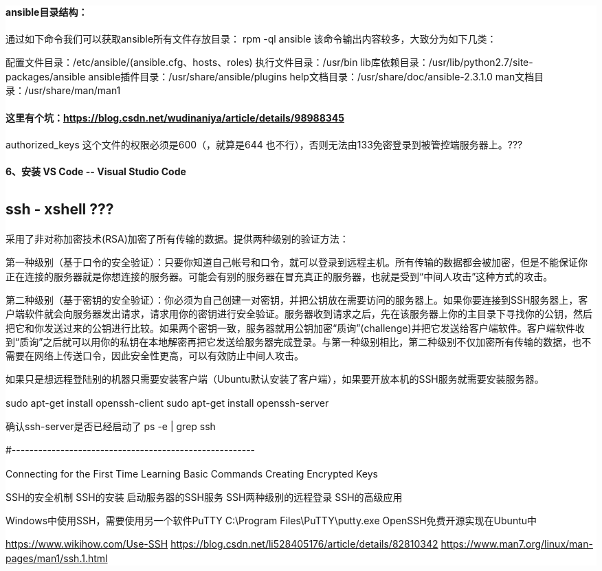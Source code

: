 #### ansible目录结构：

通过如下命令我们可以获取ansible所有文件存放目录：
rpm -ql ansible
该命令输出内容较多，大致分为如下几类：

配置文件目录：/etc/ansible/(ansible.cfg、hosts、roles)
执行文件目录：/usr/bin
lib库依赖目录：/usr/lib/python2.7/site-packages/ansible
ansible插件目录：/usr/share/ansible/plugins
help文档目录：/usr/share/doc/ansible-2.3.1.0
man文档目录：/usr/share/man/man1

#### 这里有个坑：https://blog.csdn.net/wudinaniya/article/details/98988345
authorized_keys 这个文件的权限必须是600（，就算是644 也不行），否则无法由133免密登录到被管控端服务器上。???

#### 6、安装 VS Code -- Visual Studio Code


## ssh - xshell ???

采用了非对称加密技术(RSA)加密了所有传输的数据。提供两种级别的验证方法：

第一种级别（基于口令的安全验证）：只要你知道自己帐号和口令，就可以登录到远程主机。所有传输的数据都会被加密，但是不能保证你正在连接的服务器就是你想连接的服务器。可能会有别的服务器在冒充真正的服务器，也就是受到“中间人攻击”这种方式的攻击。

第二种级别（基于密钥的安全验证）：你必须为自己创建一对密钥，并把公钥放在需要访问的服务器上。如果你要连接到SSH服务器上，客户端软件就会向服务器发出请求，请求用你的密钥进行安全验证。服务器收到请求之后，先在该服务器上你的主目录下寻找你的公钥，然后把它和你发送过来的公钥进行比较。如果两个密钥一致，服务器就用公钥加密“质询”(challenge)并把它发送给客户端软件。客户端软件收到“质询”之后就可以用你的私钥在本地解密再把它发送给服务器完成登录。与第一种级别相比，第二种级别不仅加密所有传输的数据，也不需要在网络上传送口令，因此安全性更高，可以有效防止中间人攻击。


如果只是想远程登陆别的机器只需要安装客户端（Ubuntu默认安装了客户端），如果要开放本机的SSH服务就需要安装服务器。

sudo apt-get install openssh-client 
sudo apt-get install openssh-server

确认ssh-server是否已经启动了
ps -e | grep ssh


#-------------------------------------------------------

Connecting for the First Time
Learning Basic Commands
Creating Encrypted Keys

SSH的安全机制
SSH的安装
启动服务器的SSH服务
SSH两种级别的远程登录
SSH的高级应用

Windows中使用SSH，需要使用另一个软件PuTTY        C:\Program Files\PuTTY\putty.exe
OpenSSH免费开源实现在Ubuntu中

https://www.wikihow.com/Use-SSH
https://blog.csdn.net/li528405176/article/details/82810342
https://www.man7.org/linux/man-pages/man1/ssh.1.html
